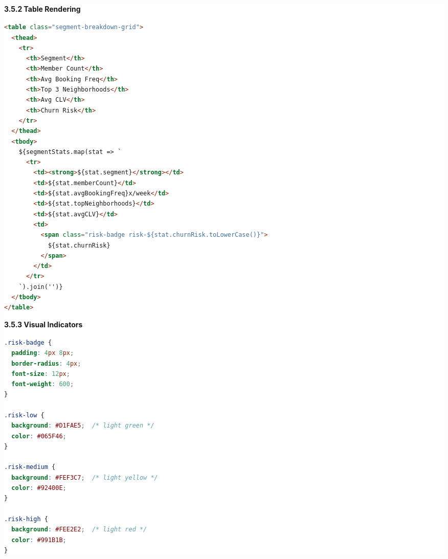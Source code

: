 **3.5.2 Table Rendering**

```html
<table class="segment-breakdown-grid">
  <thead>
    <tr>
      <th>Segment</th>
      <th>Member Count</th>
      <th>Avg Booking Freq</th>
      <th>Top 3 Neighborhoods</th>
      <th>Avg CLV</th>
      <th>Churn Risk</th>
    </tr>
  </thead>
  <tbody>
    ${segmentStats.map(stat => `
      <tr>
        <td><strong>${stat.segment}</strong></td>
        <td>${stat.memberCount}</td>
        <td>${stat.avgBookingFreq}x/week</td>
        <td>${stat.topNeighborhoods}</td>
        <td>${stat.avgCLV}</td>
        <td>
          <span class="risk-badge risk-${stat.churnRisk.toLowerCase()}">
            ${stat.churnRisk}
          </span>
        </td>
      </tr>
    `).join('')}
  </tbody>
</table>
```

**3.5.3 Visual Indicators**

```css
.risk-badge {
  padding: 4px 8px;
  border-radius: 4px;
  font-size: 12px;
  font-weight: 600;
}

.risk-low {
  background: #D1FAE5;  /* light green */
  color: #065F46;
}

.risk-medium {
  background: #FEF3C7;  /* light yellow */
  color: #92400E;
}

.risk-high {
  background: #FEE2E2;  /* light red */
  color: #991B1B;
}
```

